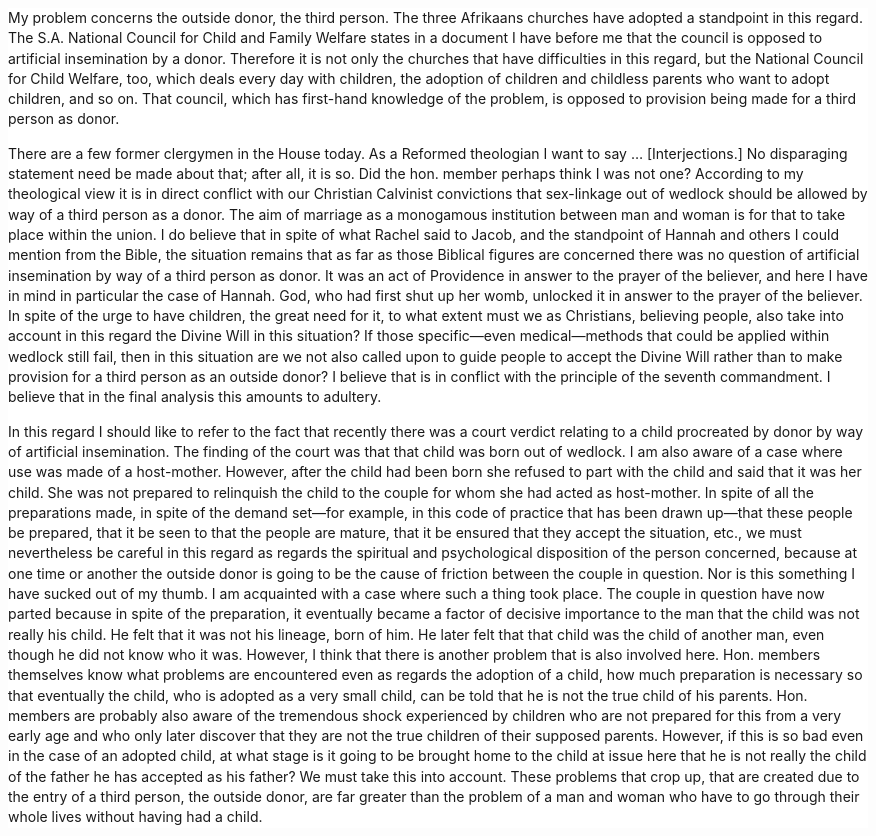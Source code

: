 <p><span class="col_6393-6394" refersTo="page_1481"/>My problem concerns the outside donor, the third person. The three Afrikaans churches have adopted a standpoint in this regard. The S.A. National Council for Child and Family Welfare states in a document I have before me that the council is opposed to artificial insemination by a donor. Therefore it is not only the churches that have difficulties in this regard, but the National Council for Child Welfare, too, which deals every day with children, the adoption of children and childless parents who want to adopt children, and so on. That council, which has first-hand knowledge of the problem, is opposed to provision being made for a third person as donor.</p>

<p>There are a few former clergymen in the House today. As a Reformed theologian I want to say &#x2026; [Interjections.] No disparaging statement need be made about that; after all, it is so. Did the hon. member perhaps think I was not one? According to my theological view it is in direct conflict with our Christian Calvinist convictions that sex-linkage out of wedlock should be allowed by way of a third person as a donor. The aim of marriage as a monogamous institution between man and woman is for that to take place within the union. I do believe that in spite of what Rachel said to Jacob, and the standpoint of Hannah and others I could mention from the Bible, the situation remains that as far as those Biblical figures are concerned there was no question of artificial insemination by way of a third person as donor. It was an act of Providence in answer to the prayer of the believer, and here I have in mind in particular the case of Hannah. God, who had first shut up her womb, unlocked it in answer to the prayer of the believer. In spite of the urge to have children, the great need for it, to what extent must we as Christians, believing people, also take into account in this regard the Divine Will in this situation? If those specific&#x2014;even medical&#x2014;methods that could be applied within wedlock still fail, then in this situation are we not also called upon to guide people to accept the Divine Will rather than to make provision for a third person as an outside donor? I believe that is in conflict with the principle of the seventh commandment. I believe that in the final analysis this amounts to adultery.</p>

<p>In this regard I should like to refer to the fact that recently there was a court verdict relating to a child procreated by donor by way of artificial insemination. The finding of the court was that that child was born out of wedlock. I am also aware of a case where use was made of a host-mother. However, after the child had been born she refused to part with the child and said that it was her child. She was not prepared to relinquish the child to the couple for whom she had acted as host-mother. In spite of all the preparations made, in spite of the demand set&#x2014;for example, in this code of practice that has been drawn up&#x2014;that these people be prepared, that it be seen to that the people are mature, that it be ensured that they accept the situation, etc., we must nevertheless be careful in this regard as regards the spiritual and psychological disposition of the person concerned, because at one time or another the outside donor is going to be the cause of friction between the couple in question. Nor is this something I have sucked out of my thumb. I am acquainted with a case where such a thing took place. The couple in question have now parted because in spite of the preparation, it eventually became a factor of decisive importance to the man that the child was not really his child. He felt that it was not his lineage, born of him. He later felt that that child was the child of another man, even though he did not know who it was. However, I think that there is another problem that is also involved here. Hon. members themselves know what problems are encountered even as regards the adoption of a child, how much preparation is necessary so that eventually the child, who is adopted as a very small child, can be told that he is not the true child of his parents. Hon. members are probably also aware of the tremendous shock experienced by children who are not prepared for this from a very early age and who only later discover that they are not the true children of their supposed parents. However, if this is so bad even in the case of an adopted child, at what stage is it going to be brought home to the child at issue here that he is not really the child of the father he has accepted as his father? We must take this into account. These problems that crop up, that are created due to the entry of a third person, the outside donor, are far greater than the problem of a man and <span class="col_6395-6396" refersTo="page_1482"/>woman who have to go through their whole lives without having had a child.</p>
